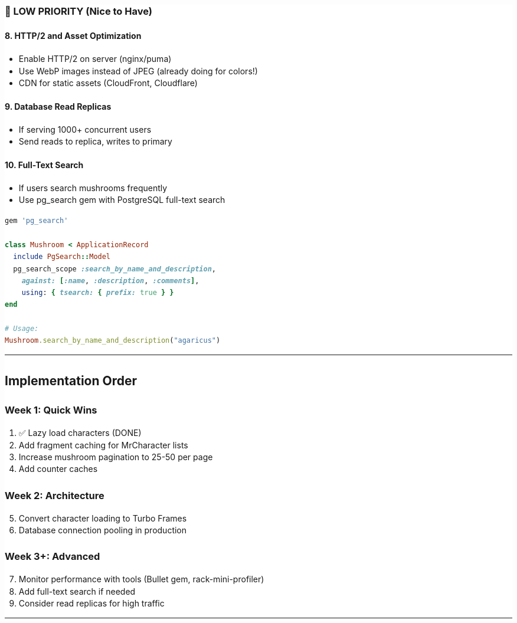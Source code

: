 
### 🔧 LOW PRIORITY (Nice to Have)

#### 8. **HTTP/2 and Asset Optimization**
- Enable HTTP/2 on server (nginx/puma)
- Use WebP images instead of JPEG (already doing for colors!)
- CDN for static assets (CloudFront, Cloudflare)

#### 9. **Database Read Replicas**
- If serving 1000+ concurrent users
- Send reads to replica, writes to primary

#### 10. **Full-Text Search**
- If users search mushrooms frequently
- Use pg_search gem with PostgreSQL full-text search

```ruby
gem 'pg_search'

class Mushroom < ApplicationRecord
  include PgSearch::Model
  pg_search_scope :search_by_name_and_description,
    against: [:name, :description, :comments],
    using: { tsearch: { prefix: true } }
end

# Usage:
Mushroom.search_by_name_and_description("agaricus")
```

---

## Implementation Order

### Week 1: Quick Wins
1. ✅ Lazy load characters (DONE)
2. Add fragment caching for MrCharacter lists
3. Increase mushroom pagination to 25-50 per page
4. Add counter caches

### Week 2: Architecture
5. Convert character loading to Turbo Frames
6. Database connection pooling in production

### Week 3+: Advanced
7. Monitor performance with tools (Bullet gem, rack-mini-profiler)
8. Add full-text search if needed
9. Consider read replicas for high traffic

---
